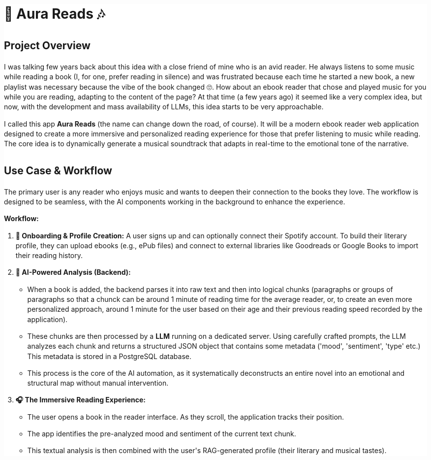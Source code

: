 # **📖 Aura Reads 🎶**

## Project Overview

I was talking few years back about this idea with a close friend of mine who is an avid reader. He always listens to some music while reading a book (I, for one, prefer reading in silence) and was frustrated because each time he started a new book, a new playlist was necessary because the vibe of the book changed 🙄.
How about an ebook reader that chose and played music for you while you are reading, adapting to the content of the page? At that time (a few years ago) it seemed like a very complex idea, but now, with the development and mass availability of LLMs, this idea starts to be very approachable.

I called this app **Aura Reads** (the name can change down the road, of course). It will be a modern ebook reader web application designed to create a more immersive and personalized reading experience for those that prefer listening to music while reading.
The core idea is to dynamically generate a musical soundtrack that adapts in real-time to the emotional tone of the narrative.

## Use Case & Workflow

The primary user is any reader who enjoys music and wants to deepen their connection to the books they love. The workflow is designed to be seamless, with the AI components working in the background to enhance the experience.

**Workflow:**

1.  **👤 Onboarding & Profile Creation:** A user signs up and can optionally connect their Spotify account. To build their literary profile, they can upload ebooks (e.g., ePub files) and connect to external libraries like Goodreads or Google Books to import their reading history.

2.  **🤖 AI-Powered Analysis (Backend):**

    -   When a book is added, the backend parses it into raw text and then into logical chunks (paragraphs or groups of paragraphs so that a chunck can be around 1 minute of reading time for the average reader, or, to create an even more personalized approach, around 1 minute for the user based on their age and their previous reading speed recorded by the application).

    -   These chunks are then processed by a **LLM** running on a dedicated server. Using carefully crafted prompts, the LLM analyzes each chunk and returns a structured JSON object that contains some metadata ('mood', 'sentiment', 'type' etc.) This metadata is stored in a PostgreSQL database.

    -   This process is the core of the AI automation, as it systematically deconstructs an entire novel into an emotional and structural map without manual intervention.

3.  **🎧 The Immersive Reading Experience:**

    -   The user opens a book in the reader interface. As they scroll, the application tracks their position.

    -   The app identifies the pre-analyzed mood and sentiment of the current text chunk.

    -   This textual analysis is then combined with the user's RAG-generated profile (their literary and musical tastes).
